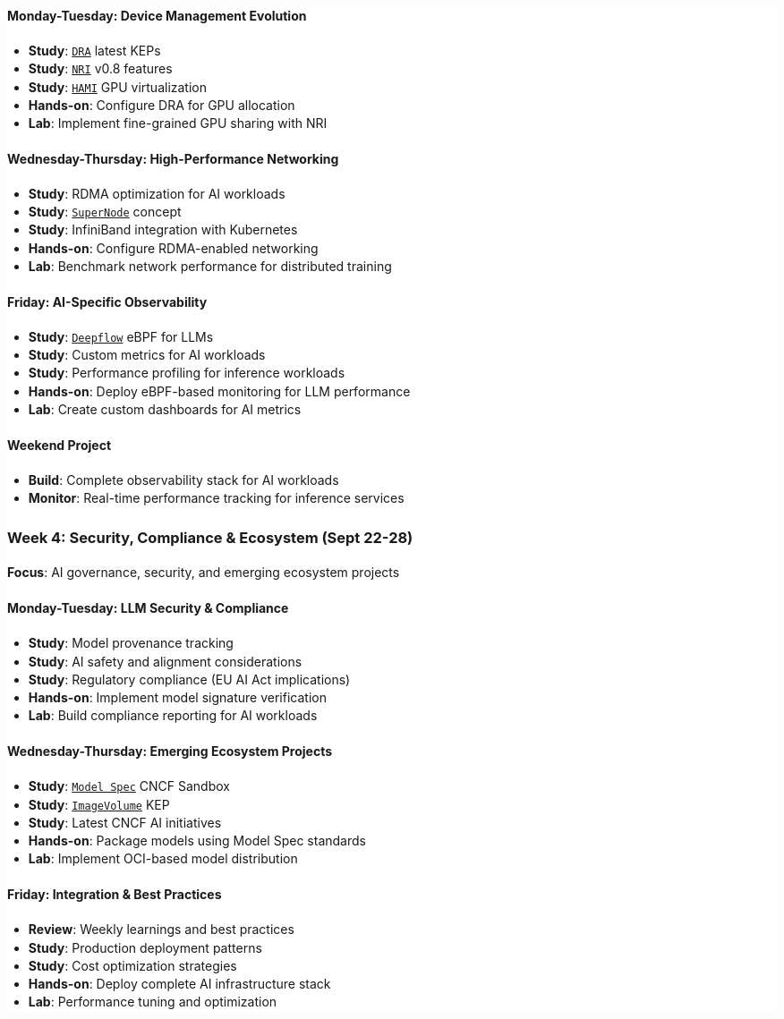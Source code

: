 #### Monday-Tuesday: Device Management Evolution
- **Study**: [`DRA`](https://github.com/kubernetes/dynamic-resource-allocation/) latest KEPs
- **Study**: [`NRI`](https://github.com/containerd/nri) v0.8 features
- **Study**: [`HAMI`](https://github.com/Project-HAMi/HAMi) GPU virtualization
- **Hands-on**: Configure DRA for GPU allocation
- **Lab**: Implement fine-grained GPU sharing with NRI

#### Wednesday-Thursday: High-Performance Networking
- **Study**: RDMA optimization for AI workloads
- **Study**: [`SuperNode`](https://github.com/alibaba/koordinator/blob/main/docs/proposals/scheduling/20240119-super-node.md) concept
- **Study**: InfiniBand integration with Kubernetes
- **Hands-on**: Configure RDMA-enabled networking
- **Lab**: Benchmark network performance for distributed training

#### Friday: AI-Specific Observability
- **Study**: [`Deepflow`](https://github.com/deepflowio/deepflow) eBPF for LLMs
- **Study**: Custom metrics for AI workloads
- **Study**: Performance profiling for inference workloads
- **Hands-on**: Deploy eBPF-based monitoring for LLM performance
- **Lab**: Create custom dashboards for AI metrics

#### Weekend Project
- **Build**: Complete observability stack for AI workloads
- **Monitor**: Real-time performance tracking for inference services

### Week 4: Security, Compliance & Ecosystem (Sept 22-28)

**Focus**: AI governance, security, and emerging ecosystem projects

#### Monday-Tuesday: LLM Security & Compliance
- **Study**: Model provenance tracking
- **Study**: AI safety and alignment considerations
- **Study**: Regulatory compliance (EU AI Act implications)
- **Hands-on**: Implement model signature verification
- **Lab**: Build compliance reporting for AI workloads

#### Wednesday-Thursday: Emerging Ecosystem Projects
- **Study**: [`Model Spec`](https://github.com/modelpack/model-spec) CNCF Sandbox
- **Study**: [`ImageVolume`](https://github.com/kubernetes/enhancements/tree/master/keps/sig-node/4639-oci-volume-source) KEP
- **Study**: Latest CNCF AI initiatives
- **Hands-on**: Package models using Model Spec standards
- **Lab**: Implement OCI-based model distribution

#### Friday: Integration & Best Practices
- **Review**: Weekly learnings and best practices
- **Study**: Production deployment patterns
- **Study**: Cost optimization strategies
- **Hands-on**: Deploy complete AI infrastructure stack
- **Lab**: Performance tuning and optimization
